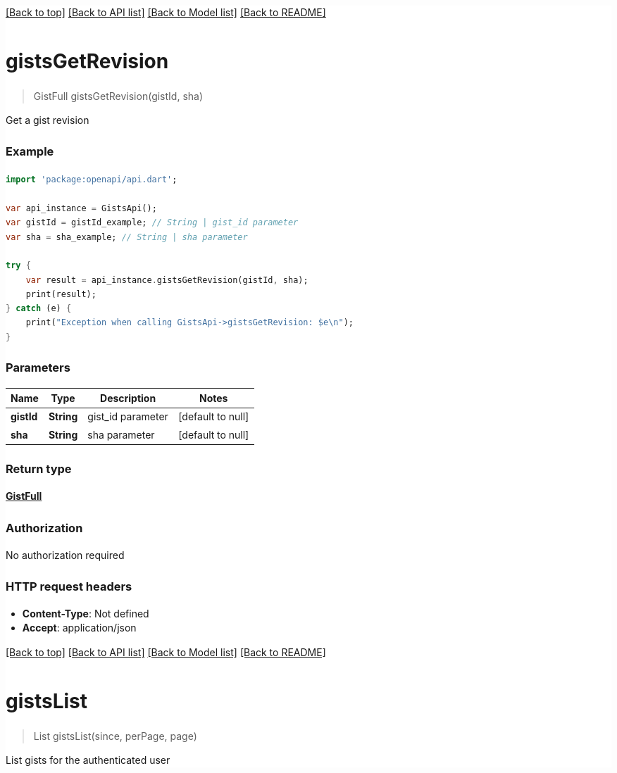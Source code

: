 [[Back to top]](#) [[Back to API list]](../README.md#documentation-for-api-endpoints) [[Back to Model list]](../README.md#documentation-for-models) [[Back to README]](../README.md)

# **gistsGetRevision**
> GistFull gistsGetRevision(gistId, sha)

Get a gist revision

### Example 
```dart
import 'package:openapi/api.dart';

var api_instance = GistsApi();
var gistId = gistId_example; // String | gist_id parameter
var sha = sha_example; // String | sha parameter

try { 
    var result = api_instance.gistsGetRevision(gistId, sha);
    print(result);
} catch (e) {
    print("Exception when calling GistsApi->gistsGetRevision: $e\n");
}
```

### Parameters

Name | Type | Description  | Notes
------------- | ------------- | ------------- | -------------
 **gistId** | **String**| gist_id parameter | [default to null]
 **sha** | **String**| sha parameter | [default to null]

### Return type

[**GistFull**](GistFull.md)

### Authorization

No authorization required

### HTTP request headers

 - **Content-Type**: Not defined
 - **Accept**: application/json

[[Back to top]](#) [[Back to API list]](../README.md#documentation-for-api-endpoints) [[Back to Model list]](../README.md#documentation-for-models) [[Back to README]](../README.md)

# **gistsList**
> List<BaseGist> gistsList(since, perPage, page)

List gists for the authenticated user
